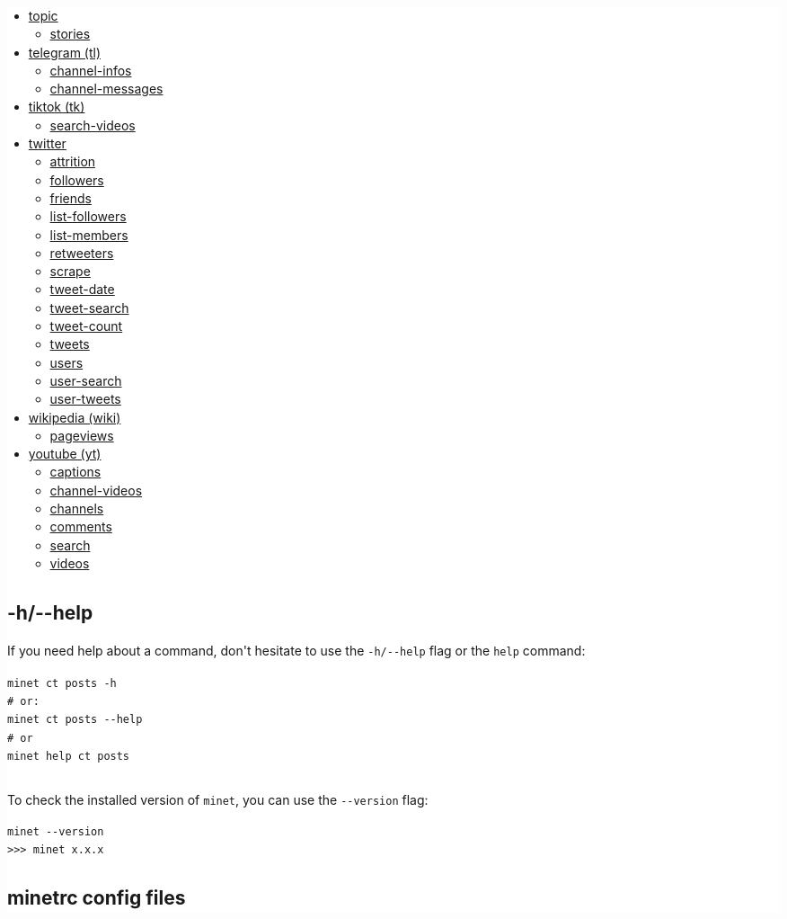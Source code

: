   - [topic](#topic)
    - [stories](#stories)
- [telegram (tl)](#telegram)
  - [channel-infos](#channel-infos)
  - [channel-messages](#channel-messages)
- [tiktok (tk)](#tiktok)
  - [search-videos](#search-videos)
- [twitter](#twitter)
  - [attrition](#attrition)
  - [followers](#followers)
  - [friends](#friends)
  - [list-followers](#list-followers)
  - [list-members](#list-members)
  - [retweeters](#retweeters)
  - [scrape](#scrape-1)
  - [tweet-date](#tweet-date)
  - [tweet-search](#tweet-search)
  - [tweet-count](#tweet-count)
  - [tweets](#tweets)
  - [users](#users)
  - [user-search](#user-search)
  - [user-tweets](#user-tweets)
- [wikipedia (wiki)](#wikipedia)
  - [pageviews](#pageviews)
- [youtube (yt)](#youtube)
  - [captions](#captions)
  - [channel-videos](#channel-videos)
  - [channels](#channels)
  - [comments](#youtube-comments)
  - [search](#youtube-search)
  - [videos](#videos)

<h2 id="help-flag">-h/--help</h2>

If you need help about a command, don't hesitate to use the `-h/--help` flag or the `help` command:

```
minet ct posts -h
# or:
minet ct posts --help
# or
minet help ct posts
```

<h2 id="version-flag"></h2>

To check the installed version of `minet`, you can use the `--version` flag:

```
minet --version
>>> minet x.x.x
```

<h2 id="minetrc">minetrc config files</h2>
